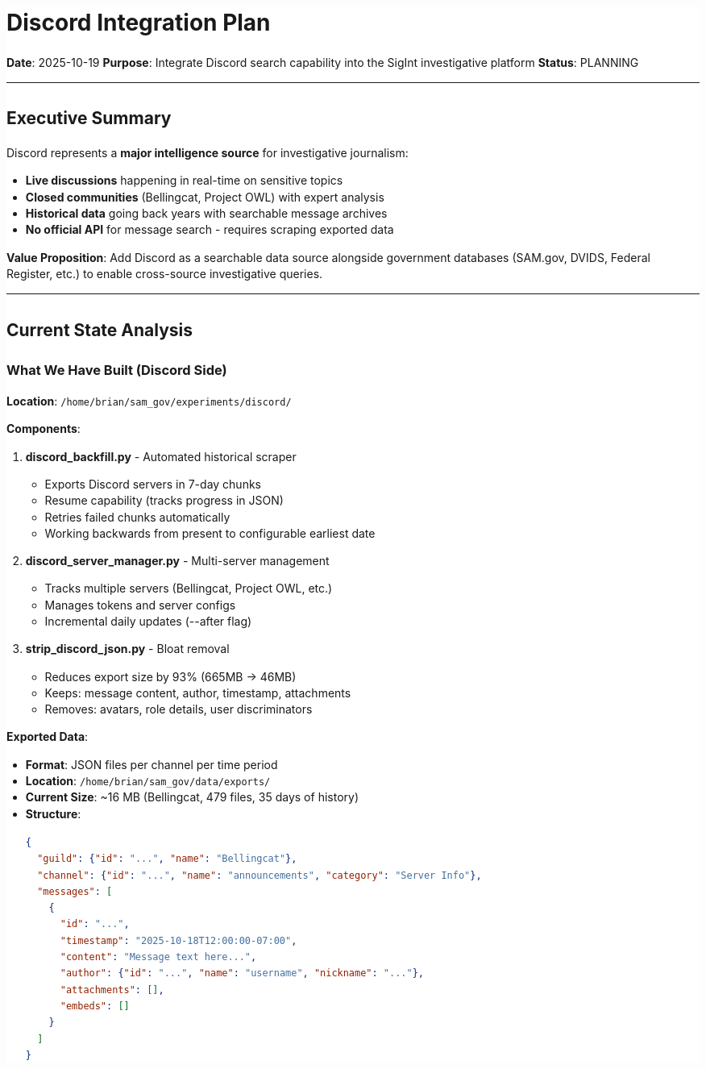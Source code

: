 # Discord Integration Plan

**Date**: 2025-10-19
**Purpose**: Integrate Discord search capability into the SigInt investigative platform
**Status**: PLANNING

---

## Executive Summary

Discord represents a **major intelligence source** for investigative journalism:
- **Live discussions** happening in real-time on sensitive topics
- **Closed communities** (Bellingcat, Project OWL) with expert analysis
- **Historical data** going back years with searchable message archives
- **No official API** for message search - requires scraping exported data

**Value Proposition**: Add Discord as a searchable data source alongside government databases (SAM.gov, DVIDS, Federal Register, etc.) to enable cross-source investigative queries.

---

## Current State Analysis

### What We Have Built (Discord Side)

**Location**: `/home/brian/sam_gov/experiments/discord/`

**Components**:
1. **discord_backfill.py** - Automated historical scraper
   - Exports Discord servers in 7-day chunks
   - Resume capability (tracks progress in JSON)
   - Retries failed chunks automatically
   - Working backwards from present to configurable earliest date

2. **discord_server_manager.py** - Multi-server management
   - Tracks multiple servers (Bellingcat, Project OWL, etc.)
   - Manages tokens and server configs
   - Incremental daily updates (--after flag)

3. **strip_discord_json.py** - Bloat removal
   - Reduces export size by 93% (665MB → 46MB)
   - Keeps: message content, author, timestamp, attachments
   - Removes: avatars, role details, user discriminators

**Exported Data**:
- **Format**: JSON files per channel per time period
- **Location**: `/home/brian/sam_gov/data/exports/`
- **Current Size**: ~16 MB (Bellingcat, 479 files, 35 days of history)
- **Structure**:
  ```json
  {
    "guild": {"id": "...", "name": "Bellingcat"},
    "channel": {"id": "...", "name": "announcements", "category": "Server Info"},
    "messages": [
      {
        "id": "...",
        "timestamp": "2025-10-18T12:00:00-07:00",
        "content": "Message text here...",
        "author": {"id": "...", "name": "username", "nickname": "..."},
        "attachments": [],
        "embeds": []
      }
    ]
  }
  ```